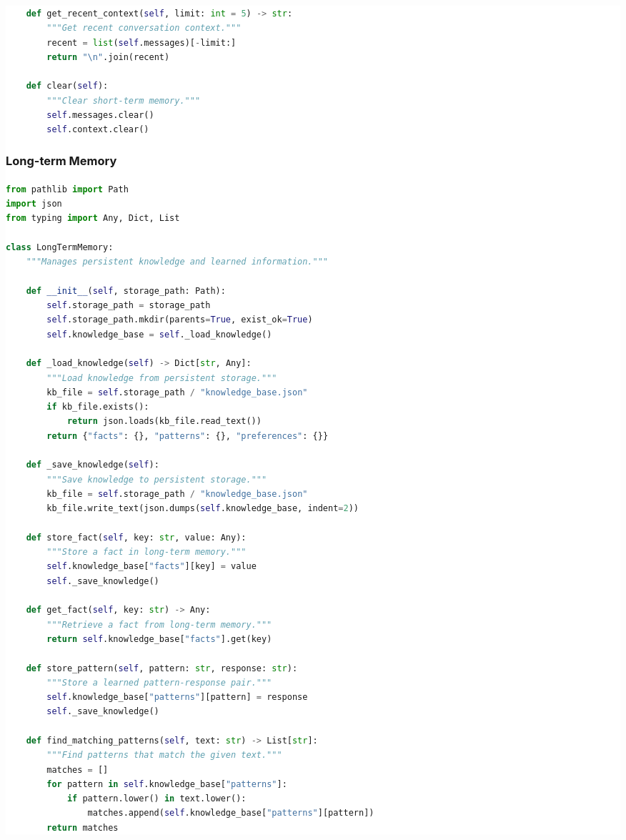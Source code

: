 ```python
    def get_recent_context(self, limit: int = 5) -> str:
        """Get recent conversation context."""
        recent = list(self.messages)[-limit:]
        return "\n".join(recent)
    
    def clear(self):
        """Clear short-term memory."""
        self.messages.clear()
        self.context.clear()
```

### Long-term Memory

```python
from pathlib import Path
import json
from typing import Any, Dict, List

class LongTermMemory:
    """Manages persistent knowledge and learned information."""
    
    def __init__(self, storage_path: Path):
        self.storage_path = storage_path
        self.storage_path.mkdir(parents=True, exist_ok=True)
        self.knowledge_base = self._load_knowledge()
    
    def _load_knowledge(self) -> Dict[str, Any]:
        """Load knowledge from persistent storage."""
        kb_file = self.storage_path / "knowledge_base.json"
        if kb_file.exists():
            return json.loads(kb_file.read_text())
        return {"facts": {}, "patterns": {}, "preferences": {}}
    
    def _save_knowledge(self):
        """Save knowledge to persistent storage."""
        kb_file = self.storage_path / "knowledge_base.json"
        kb_file.write_text(json.dumps(self.knowledge_base, indent=2))
    
    def store_fact(self, key: str, value: Any):
        """Store a fact in long-term memory."""
        self.knowledge_base["facts"][key] = value
        self._save_knowledge()
    
    def get_fact(self, key: str) -> Any:
        """Retrieve a fact from long-term memory."""
        return self.knowledge_base["facts"].get(key)
    
    def store_pattern(self, pattern: str, response: str):
        """Store a learned pattern-response pair."""
        self.knowledge_base["patterns"][pattern] = response
        self._save_knowledge()
    
    def find_matching_patterns(self, text: str) -> List[str]:
        """Find patterns that match the given text."""
        matches = []
        for pattern in self.knowledge_base["patterns"]:
            if pattern.lower() in text.lower():
                matches.append(self.knowledge_base["patterns"][pattern])
        return matches
```

